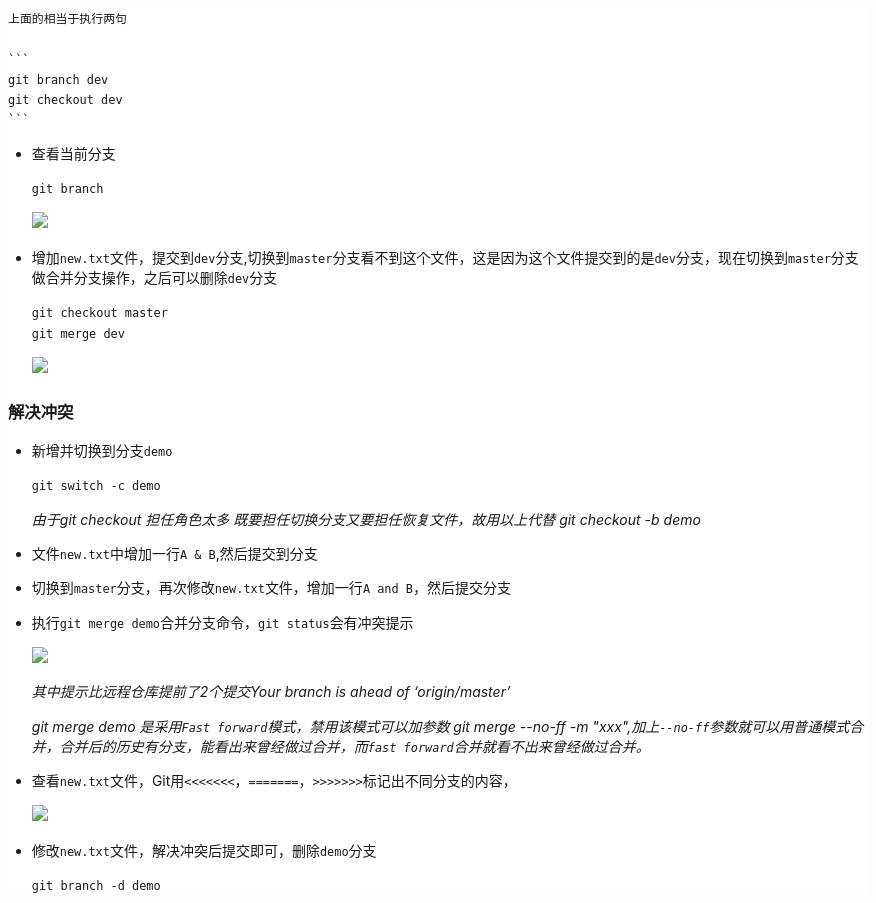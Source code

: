     上面的相当于执行两句

    ```
    git branch dev
    git checkout dev
    ```

  - 查看当前分支

    ```
    git branch
    ```

    ![](https://note.youdao.com/yws/api/personal/file/6DF637F3E4834C7580F1249FCD9F6308?method=download&shareKey=1c50acd973d232f5d9214dd1f7dada7f)

  - 增加`new.txt`文件，提交到`dev`分支,切换到`master`分支看不到这个文件，这是因为这个文件提交到的是`dev`分支，现在切换到`master`分支做合并分支操作，之后可以删除`dev`分支

    ```
    git checkout master
    git merge dev
    ```

    ![](https://note.youdao.com/yws/api/personal/file/8F403473073C43968226FA38C5DBFE3A?method=download&shareKey=442e6a7e8a6bdfd18690de52559e1bb9)

### 解决冲突

  - 新增并切换到分支`demo`

    ```
    git switch -c demo
    ```

    *由于git checkout 担任角色太多 既要担任切换分支又要担任恢复文件，故用以上代替 git checkout -b demo*

  - 文件`new.txt`中增加一行`A & B`,然后提交到分支

  - 切换到`master`分支，再次修改`new.txt`文件，增加一行`A and B`，然后提交分支

  - 执行`git merge demo`合并分支命令，`git status`会有冲突提示

    ![](https://note.youdao.com/yws/api/personal/file/7EFD2EDF67C148028EE6496FE621AFA9?method=download&shareKey=044ffd460484c4e8c15d4d93b0759c79)

    *其中提示比远程仓库提前了2个提交Your branch is ahead of ‘origin/master’*

    *git merge demo 是采用`Fast forward`模式，禁用该模式可以加参数 git merge --no-ff -m "xxx",加上`--no-ff`参数就可以用普通模式合并，合并后的历史有分支，能看出来曾经做过合并，而`fast forward`合并就看不出来曾经做过合并。*

  - 查看`new.txt`文件，Git用`<<<<<<<`，`=======`，`>>>>>>>`标记出不同分支的内容，

    ![](https://note.youdao.com/yws/api/personal/file/4EEB409FA1DA4F528AE4D938753C2AF8?method=download&shareKey=5523a5ee217ba0de10d8bff9be8a7794)

  - 修改`new.txt`文件，解决冲突后提交即可，删除`demo`分支
  
    ```
    git branch -d demo
    ```
